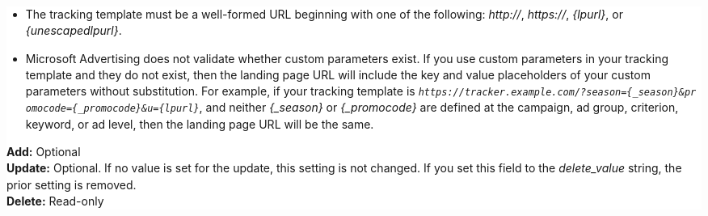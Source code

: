 - The tracking template must be a well-formed URL beginning with one of the following: *http://*, *https://*, *{lpurl}*, or *{unescapedlpurl}*. 

- Microsoft Advertising does not validate whether custom parameters exist. If you use custom parameters in your tracking template and they do not exist, then the landing page URL will include the key and value placeholders of your custom parameters without substitution. For example, if your tracking template is *`https://tracker.example.com/?season={_season}&promocode={_promocode}&u={lpurl}`*, and neither *{_season}* or *{_promocode}* are defined at the campaign, ad group, criterion, keyword, or ad level, then the landing page URL will be the same.

**Add:** Optional  
**Update:** Optional. If no value is set for the update, this setting is not changed. If you set this field to the *delete_value* string, the prior setting is removed.    
**Delete:** Read-only  

